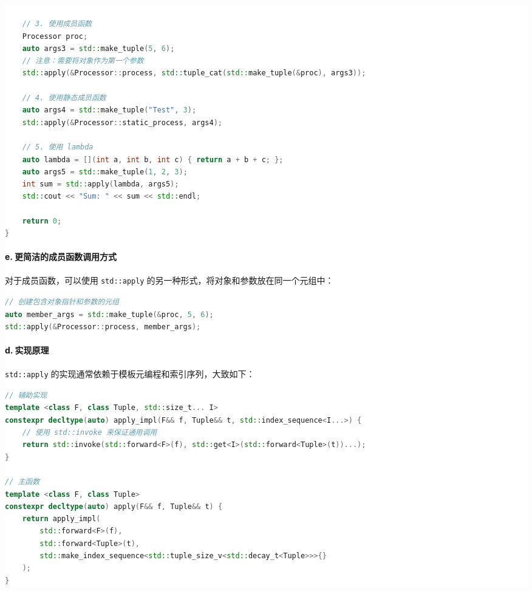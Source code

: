 ```cpp
    
    // 3. 使用成员函数
    Processor proc;
    auto args3 = std::make_tuple(5, 6);
    // 注意：需要将对象作为第一个参数
    std::apply(&Processor::process, std::tuple_cat(std::make_tuple(&proc), args3));
    
    // 4. 使用静态成员函数
    auto args4 = std::make_tuple("Test", 3);
    std::apply(&Processor::static_process, args4);
    
    // 5. 使用 lambda
    auto lambda = [](int a, int b, int c) { return a + b + c; };
    auto args5 = std::make_tuple(1, 2, 3);
    int sum = std::apply(lambda, args5);
    std::cout << "Sum: " << sum << std::endl;
    
    return 0;
}
```

#### e. 更简洁的成员函数调用方式

对于成员函数，可以使用 `std::apply` 的另一种形式，将对象和参数放在同一个元组中：

```cpp
// 创建包含对象指针和参数的元组
auto member_args = std::make_tuple(&proc, 5, 6);
std::apply(&Processor::process, member_args);
```

#### d. 实现原理

`std::apply` 的实现通常依赖于模板元编程和索引序列，大致如下：

```cpp
// 辅助实现
template <class F, class Tuple, std::size_t... I>
constexpr decltype(auto) apply_impl(F&& f, Tuple&& t, std::index_sequence<I...>) {
    // 使用 std::invoke 来保证通用调用
    return std::invoke(std::forward<F>(f), std::get<I>(std::forward<Tuple>(t))...);
}

// 主函数
template <class F, class Tuple>
constexpr decltype(auto) apply(F&& f, Tuple&& t) {
    return apply_impl(
        std::forward<F>(f),
        std::forward<Tuple>(t),
        std::make_index_sequence<std::tuple_size_v<std::decay_t<Tuple>>>{}
    );
}
```
